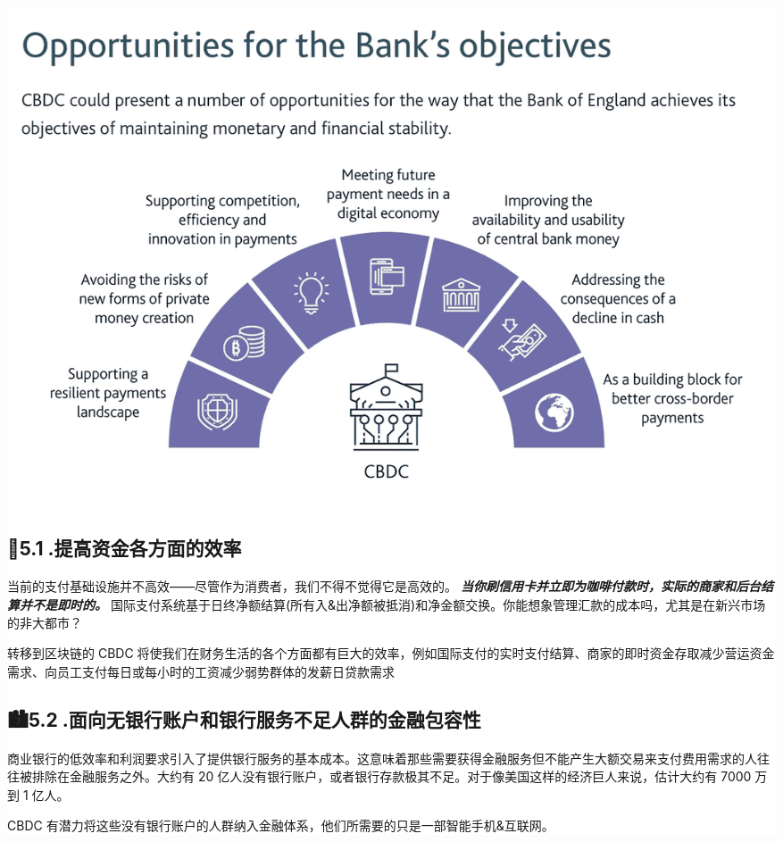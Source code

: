 ![](img/5a88d27c6ee3cc6570b03f6159a0d331.png)

## 🥇5.1 .提高资金各方面的效率

当前的支付基础设施并不高效——尽管作为消费者，我们不得不觉得它是高效的。 ***当你刷信用卡并立即为咖啡付款时，实际的商家和后台结算并不是即时的。*** 国际支付系统基于日终净额结算(所有入&出净额被抵消)和净金额交换。你能想象管理汇款的成本吗，尤其是在新兴市场的非大都市？

转移到区块链的 CBDC 将使我们在财务生活的各个方面都有巨大的效率，例如国际支付的实时支付结算、商家的即时资金存取减少营运资金需求、向员工支付每日或每小时的工资减少弱势群体的发薪日贷款需求

## 🏙5.2 .面向无银行账户和银行服务不足人群的金融包容性

商业银行的低效率和利润要求引入了提供银行服务的基本成本。这意味着那些需要获得金融服务但不能产生大额交易来支付费用需求的人往往被排除在金融服务之外。大约有 20 亿人没有银行账户，或者银行存款极其不足。对于像美国这样的经济巨人来说，估计大约有 7000 万到 1 亿人。

CBDC 有潜力将这些没有银行账户的人群纳入金融体系，他们所需要的只是一部智能手机&互联网。
